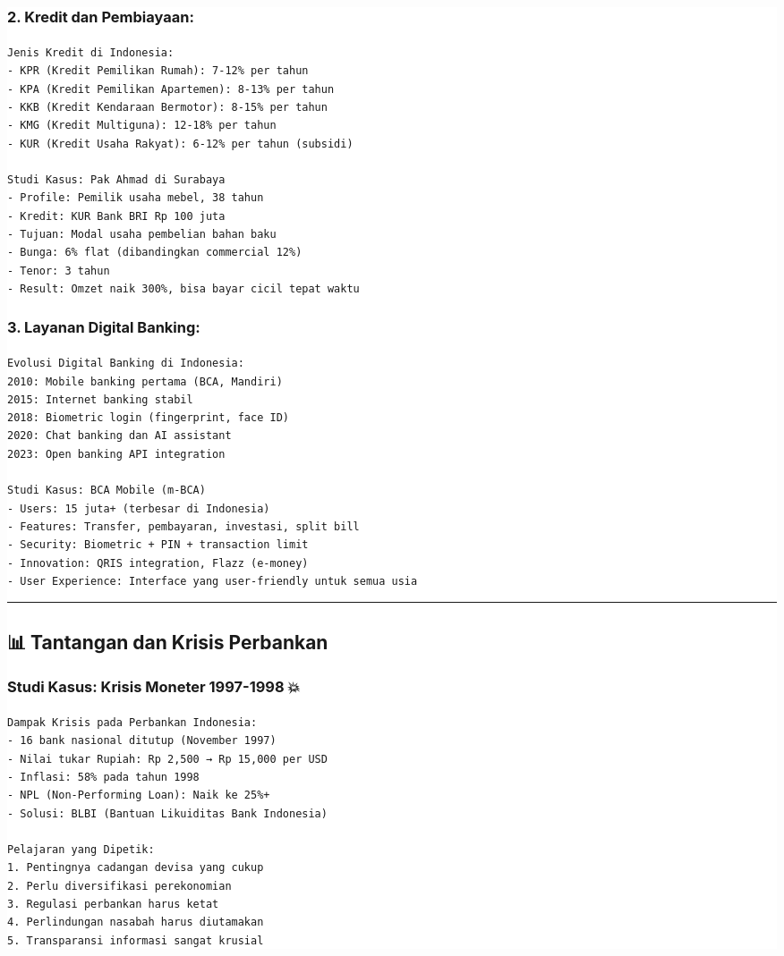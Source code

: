 ```
```

### **2. Kredit dan Pembiayaan**:
```
Jenis Kredit di Indonesia:
- KPR (Kredit Pemilikan Rumah): 7-12% per tahun
- KPA (Kredit Pemilikan Apartemen): 8-13% per tahun
- KKB (Kredit Kendaraan Bermotor): 8-15% per tahun
- KMG (Kredit Multiguna): 12-18% per tahun
- KUR (Kredit Usaha Rakyat): 6-12% per tahun (subsidi)

Studi Kasus: Pak Ahmad di Surabaya
- Profile: Pemilik usaha mebel, 38 tahun
- Kredit: KUR Bank BRI Rp 100 juta
- Tujuan: Modal usaha pembelian bahan baku
- Bunga: 6% flat (dibandingkan commercial 12%)
- Tenor: 3 tahun
- Result: Omzet naik 300%, bisa bayar cicil tepat waktu
```

### **3. Layanan Digital Banking**:
```
Evolusi Digital Banking di Indonesia:
2010: Mobile banking pertama (BCA, Mandiri)
2015: Internet banking stabil
2018: Biometric login (fingerprint, face ID)
2020: Chat banking dan AI assistant
2023: Open banking API integration

Studi Kasus: BCA Mobile (m-BCA)
- Users: 15 juta+ (terbesar di Indonesia)
- Features: Transfer, pembayaran, investasi, split bill
- Security: Biometric + PIN + transaction limit
- Innovation: QRIS integration, Flazz (e-money)
- User Experience: Interface yang user-friendly untuk semua usia
```

---

## 📊 Tantangan dan Krisis Perbankan

### **Studi Kasus: Krisis Moneter 1997-1998** 💥
```
Dampak Krisis pada Perbankan Indonesia:
- 16 bank nasional ditutup (November 1997)
- Nilai tukar Rupiah: Rp 2,500 → Rp 15,000 per USD
- Inflasi: 58% pada tahun 1998
- NPL (Non-Performing Loan): Naik ke 25%+
- Solusi: BLBI (Bantuan Likuiditas Bank Indonesia)

Pelajaran yang Dipetik:
1. Pentingnya cadangan devisa yang cukup
2. Perlu diversifikasi perekonomian
3. Regulasi perbankan harus ketat
4. Perlindungan nasabah harus diutamakan
5. Transparansi informasi sangat krusial
```
